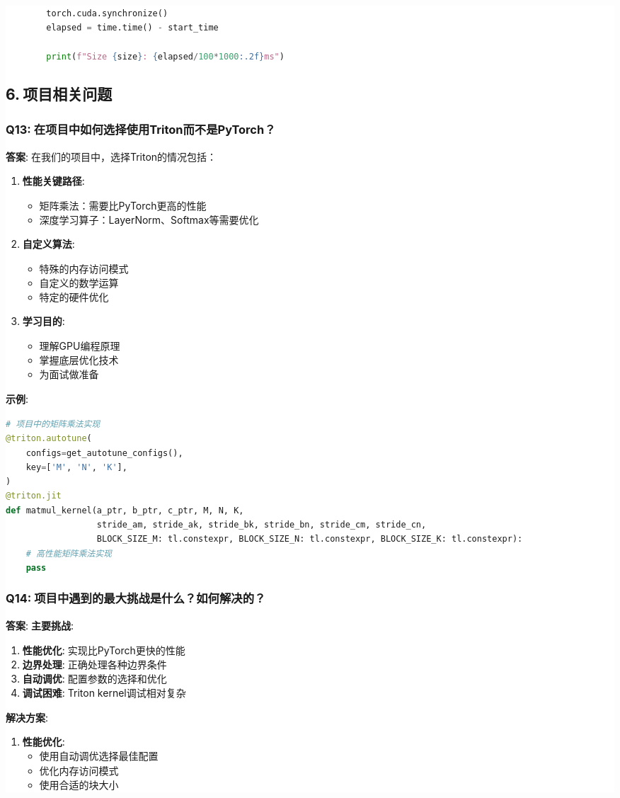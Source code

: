 ```python
        torch.cuda.synchronize()
        elapsed = time.time() - start_time
        
        print(f"Size {size}: {elapsed/100*1000:.2f}ms")
```

## 6. 项目相关问题

### Q13: 在项目中如何选择使用Triton而不是PyTorch？

**答案**:
在我们的项目中，选择Triton的情况包括：

1. **性能关键路径**: 
   - 矩阵乘法：需要比PyTorch更高的性能
   - 深度学习算子：LayerNorm、Softmax等需要优化

2. **自定义算法**:
   - 特殊的内存访问模式
   - 自定义的数学运算
   - 特定的硬件优化

3. **学习目的**:
   - 理解GPU编程原理
   - 掌握底层优化技术
   - 为面试做准备

**示例**:
```python
# 项目中的矩阵乘法实现
@triton.autotune(
    configs=get_autotune_configs(),
    key=['M', 'N', 'K'],
)
@triton.jit
def matmul_kernel(a_ptr, b_ptr, c_ptr, M, N, K, 
                  stride_am, stride_ak, stride_bk, stride_bn, stride_cm, stride_cn,
                  BLOCK_SIZE_M: tl.constexpr, BLOCK_SIZE_N: tl.constexpr, BLOCK_SIZE_K: tl.constexpr):
    # 高性能矩阵乘法实现
    pass
```

### Q14: 项目中遇到的最大挑战是什么？如何解决的？

**答案**:
**主要挑战**:
1. **性能优化**: 实现比PyTorch更快的性能
2. **边界处理**: 正确处理各种边界条件
3. **自动调优**: 配置参数的选择和优化
4. **调试困难**: Triton kernel调试相对复杂

**解决方案**:
1. **性能优化**:
   - 使用自动调优选择最佳配置
   - 优化内存访问模式
   - 使用合适的块大小
